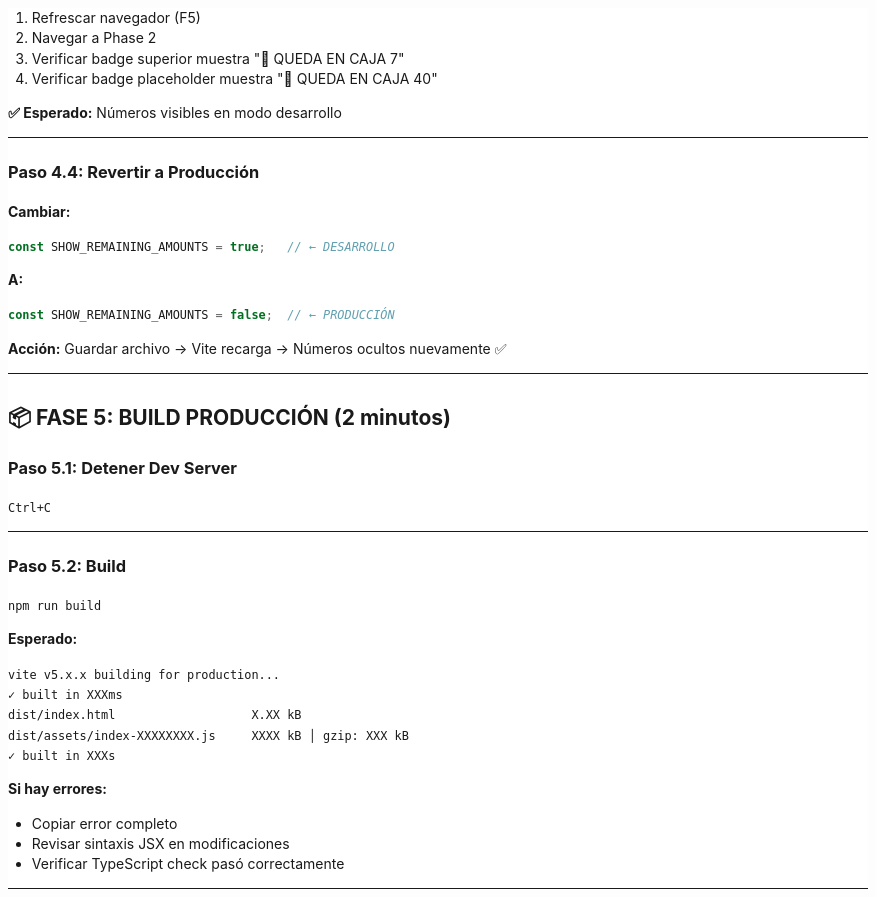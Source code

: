1. Refrescar navegador (F5)
2. Navegar a Phase 2
3. Verificar badge superior muestra "💼 QUEDA EN CAJA 7"
4. Verificar badge placeholder muestra "💼 QUEDA EN CAJA 40"

**✅ Esperado:** Números visibles en modo desarrollo

---

### Paso 4.4: Revertir a Producción

**Cambiar:**
```typescript
const SHOW_REMAINING_AMOUNTS = true;   // ← DESARROLLO
```

**A:**
```typescript
const SHOW_REMAINING_AMOUNTS = false;  // ← PRODUCCIÓN
```

**Acción:** Guardar archivo → Vite recarga → Números ocultos nuevamente ✅

---

## 📦 FASE 5: BUILD PRODUCCIÓN (2 minutos)

### Paso 5.1: Detener Dev Server

```bash
Ctrl+C
```

---

### Paso 5.2: Build

```bash
npm run build
```

**Esperado:**
```
vite v5.x.x building for production...
✓ built in XXXms
dist/index.html                   X.XX kB
dist/assets/index-XXXXXXXX.js     XXXX kB │ gzip: XXX kB
✓ built in XXXs
```

**Si hay errores:**
- Copiar error completo
- Revisar sintaxis JSX en modificaciones
- Verificar TypeScript check pasó correctamente

---
